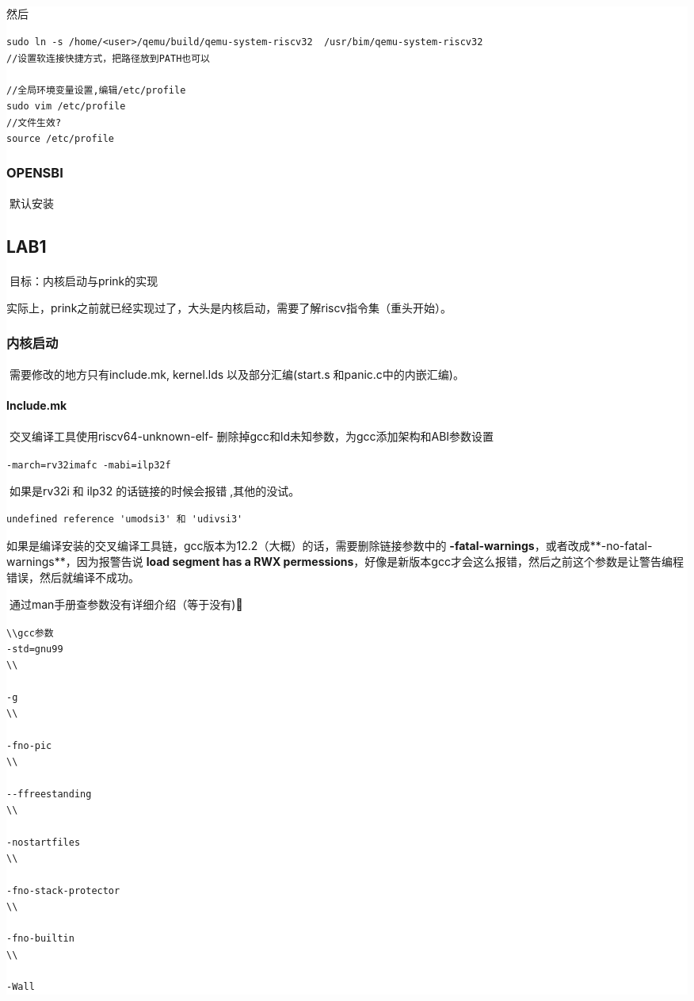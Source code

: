 
然后

```
sudo ln -s /home/<user>/qemu/build/qemu-system-riscv32  /usr/bim/qemu-system-riscv32
//设置软连接快捷方式，把路径放到PATH也可以

//全局环境变量设置,编辑/etc/profile
sudo vim /etc/profile
//文件生效?
source /etc/profile
```

### OPENSBI

​		默认安装

## LAB1

​      目标：内核启动与prink的实现

​	  实际上，prink之前就已经实现过了，大头是内核启动，需要了解riscv指令集（重头开始）。

### 内核启动

​		需要修改的地方只有include.mk, kernel.lds 以及部分汇编(start.s 和panic.c中的内嵌汇编)。

#### Include.mk

​		交叉编译工具使用riscv64-unknown-elf- 删除掉gcc和ld未知参数，为gcc添加架构和ABI参数设置

```
-march=rv32imafc -mabi=ilp32f 
```

​		如果是rv32i 和 ilp32 的话链接的时候会报错 ,其他的没试。

```
undefined reference 'umodsi3' 和 'udivsi3'
```

​		如果是编译安装的交叉编译工具链，gcc版本为12.2（大概）的话，需要删除链接参数中的 **-fatal-warnings**，或者改成**-no-fatal-warnings**，因为报警告说 **load segment has a RWX permessions**，好像是新版本gcc才会这么报错，然后之前这个参数是让警告编程错误，然后就编译不成功。

​      通过man手册查参数没有详细介绍（等于没有):anger:

```
\\gcc参数
-std=gnu99		
\\

-g
\\

-fno-pic
\\

--ffreestanding
\\

-nostartfiles
\\

-fno-stack-protector
\\

-fno-builtin
\\

-Wall
```